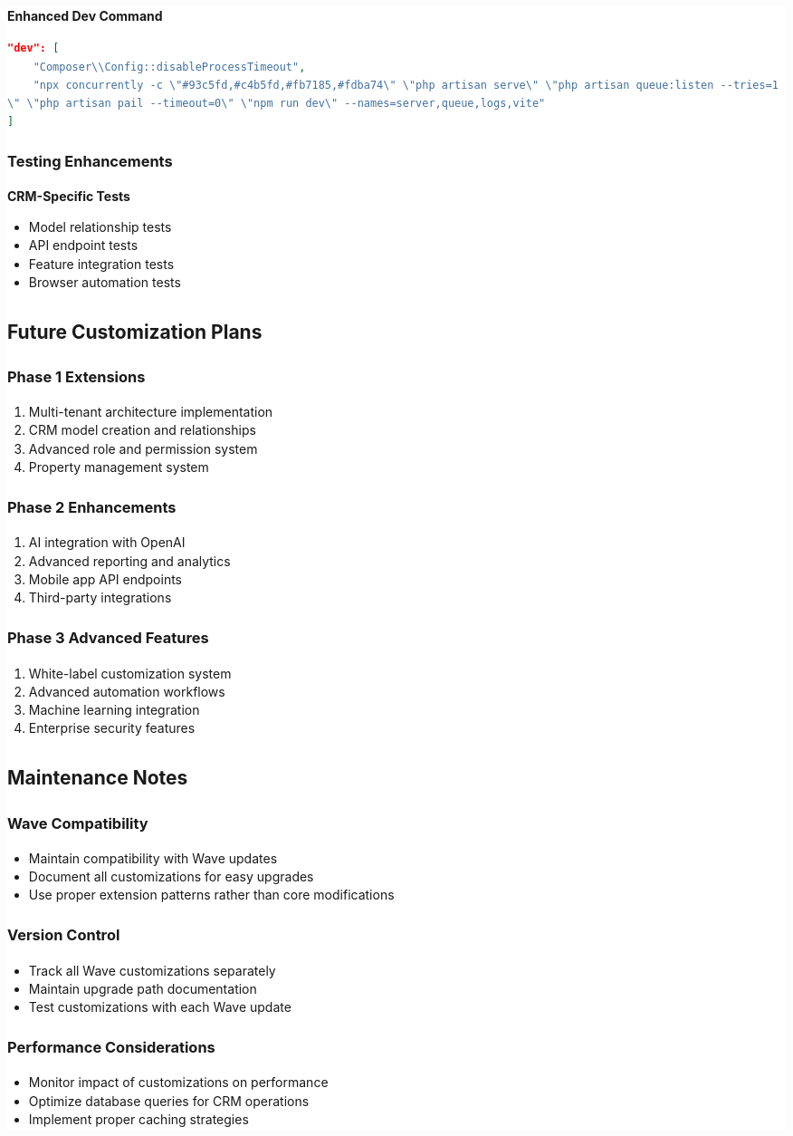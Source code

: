 **Enhanced Dev Command**
```json
"dev": [
    "Composer\\Config::disableProcessTimeout",
    "npx concurrently -c \"#93c5fd,#c4b5fd,#fb7185,#fdba74\" \"php artisan serve\" \"php artisan queue:listen --tries=1\" \"php artisan pail --timeout=0\" \"npm run dev\" --names=server,queue,logs,vite"
]
```

### Testing Enhancements

**CRM-Specific Tests**
- Model relationship tests
- API endpoint tests
- Feature integration tests
- Browser automation tests

## Future Customization Plans

### Phase 1 Extensions
1. Multi-tenant architecture implementation
2. CRM model creation and relationships
3. Advanced role and permission system
4. Property management system

### Phase 2 Enhancements
1. AI integration with OpenAI
2. Advanced reporting and analytics
3. Mobile app API endpoints
4. Third-party integrations

### Phase 3 Advanced Features
1. White-label customization system
2. Advanced automation workflows
3. Machine learning integration
4. Enterprise security features

## Maintenance Notes

### Wave Compatibility
- Maintain compatibility with Wave updates
- Document all customizations for easy upgrades
- Use proper extension patterns rather than core modifications

### Version Control
- Track all Wave customizations separately
- Maintain upgrade path documentation
- Test customizations with each Wave update

### Performance Considerations
- Monitor impact of customizations on performance
- Optimize database queries for CRM operations
- Implement proper caching strategies
